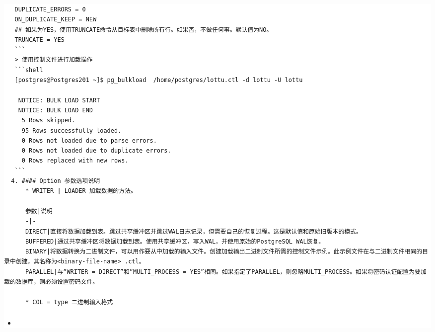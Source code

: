        DUPLICATE_ERRORS = 0
       ON_DUPLICATE_KEEP = NEW
       ## 如果为YES，使用TRUNCATE命令从目标表中删除所有行。如果否，不做任何事。默认值为NO。
       TRUNCATE = YES
       ```
       > 使用控制文件进行加载操作
       ```shell
       [postgres@Postgres201 ~]$ pg_bulkload  /home/postgres/lottu.ctl -d lottu -U lottu
       
        NOTICE: BULK LOAD START
        NOTICE: BULK LOAD END
         5 Rows skipped.
         95 Rows successfully loaded.
         0 Rows not loaded due to parse errors.
         0 Rows not loaded due to duplicate errors.
         0 Rows replaced with new rows.
       ```
      4. #### Option 参数选项说明
          * WRITER | LOADER 加载数据的方法。
    
          参数|说明
          -|-
          DIRECT|直接将数据加载到表。跳过共享缓冲区并跳过WAL日志记录，但需要自己的恢复过程。这是默认值和原始旧版本的模式。
          BUFFERED|通过共享缓冲区将数据加载到表。使用共享缓冲区，写入WAL，并使用原始的PostgreSQL WAL恢复。
          BINARY|将数据转换为二进制文件，可以用作要从中加载的输入文件。创建加载输出二进制文件所需的控制文件示例。此示例文件在与二进制文件相同的目录中创建，其名称为<binary-file-name> .ctl。
          PARALLEL|与“WRITER = DIRECT”和“MULTI_PROCESS = YES”相同。如果指定了PARALLEL，则忽略MULTI_PROCESS。如果将密码认证配置为要加载的数据库，则必须设置密码文件。
          
          * COL = type 二进制输入格式
  * ### 
  